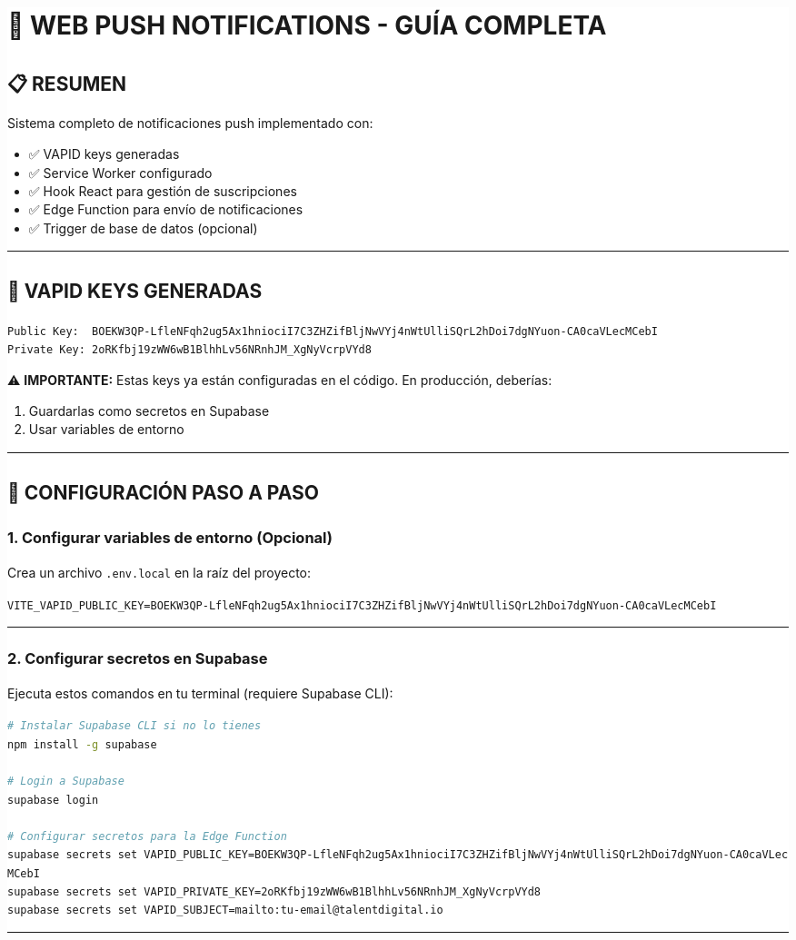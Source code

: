 # 🔔 WEB PUSH NOTIFICATIONS - GUÍA COMPLETA

## 📋 **RESUMEN**

Sistema completo de notificaciones push implementado con:
- ✅ VAPID keys generadas
- ✅ Service Worker configurado
- ✅ Hook React para gestión de suscripciones
- ✅ Edge Function para envío de notificaciones
- ✅ Trigger de base de datos (opcional)

---

## 🔑 **VAPID KEYS GENERADAS**

```
Public Key:  BOEKW3QP-LfleNFqh2ug5Ax1hniociI7C3ZHZifBljNwVYj4nWtUlliSQrL2hDoi7dgNYuon-CA0caVLecMCebI
Private Key: 2oRKfbj19zWW6wB1BlhhLv56NRnhJM_XgNyVcrpVYd8
```

⚠️ **IMPORTANTE:** Estas keys ya están configuradas en el código. En producción, deberías:
1. Guardarlas como secretos en Supabase
2. Usar variables de entorno

---

## 🚀 **CONFIGURACIÓN PASO A PASO**

### **1. Configurar variables de entorno (Opcional)**

Crea un archivo `.env.local` en la raíz del proyecto:

```env
VITE_VAPID_PUBLIC_KEY=BOEKW3QP-LfleNFqh2ug5Ax1hniociI7C3ZHZifBljNwVYj4nWtUlliSQrL2hDoi7dgNYuon-CA0caVLecMCebI
```

---

### **2. Configurar secretos en Supabase**

Ejecuta estos comandos en tu terminal (requiere Supabase CLI):

```bash
# Instalar Supabase CLI si no lo tienes
npm install -g supabase

# Login a Supabase
supabase login

# Configurar secretos para la Edge Function
supabase secrets set VAPID_PUBLIC_KEY=BOEKW3QP-LfleNFqh2ug5Ax1hniociI7C3ZHZifBljNwVYj4nWtUlliSQrL2hDoi7dgNYuon-CA0caVLecMCebI
supabase secrets set VAPID_PRIVATE_KEY=2oRKfbj19zWW6wB1BlhhLv56NRnhJM_XgNyVcrpVYd8
supabase secrets set VAPID_SUBJECT=mailto:tu-email@talentdigital.io
```

---